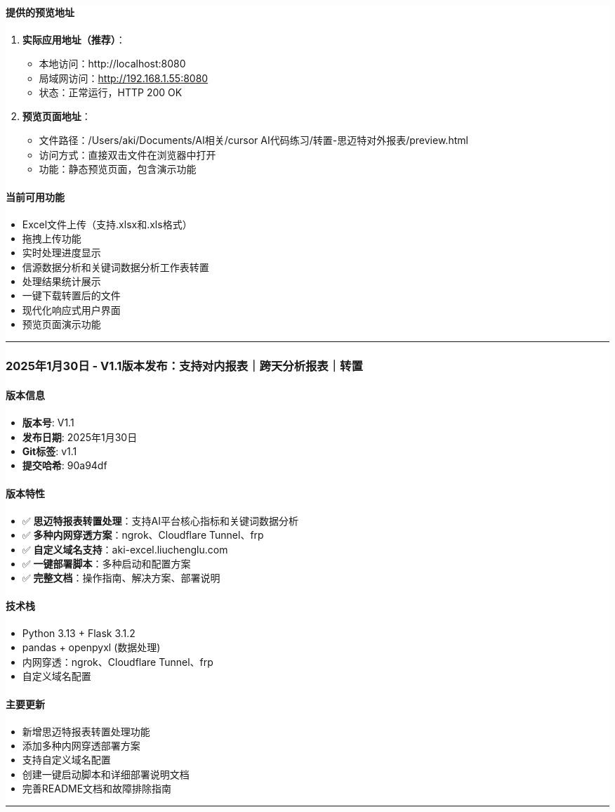 #### 提供的预览地址
1. **实际应用地址（推荐）**：
   - 本地访问：http://localhost:8080
   - 局域网访问：http://192.168.1.55:8080
   - 状态：正常运行，HTTP 200 OK

2. **预览页面地址**：
   - 文件路径：/Users/aki/Documents/AI相关/cursor AI代码练习/转置-思迈特对外报表/preview.html
   - 访问方式：直接双击文件在浏览器中打开
   - 功能：静态预览页面，包含演示功能

#### 当前可用功能
- Excel文件上传（支持.xlsx和.xls格式）
- 拖拽上传功能
- 实时处理进度显示
- 信源数据分析和关键词数据分析工作表转置
- 处理结果统计展示
- 一键下载转置后的文件
- 现代化响应式用户界面
- 预览页面演示功能

---

### 2025年1月30日 - V1.1版本发布：支持对内报表｜跨天分析报表｜转置

#### 版本信息
- **版本号**: V1.1
- **发布日期**: 2025年1月30日
- **Git标签**: v1.1
- **提交哈希**: 90a94df

#### 版本特性
- ✅ **思迈特报表转置处理**：支持AI平台核心指标和关键词数据分析
- ✅ **多种内网穿透方案**：ngrok、Cloudflare Tunnel、frp
- ✅ **自定义域名支持**：aki-excel.liuchenglu.com
- ✅ **一键部署脚本**：多种启动和配置方案
- ✅ **完整文档**：操作指南、解决方案、部署说明

#### 技术栈
- Python 3.13 + Flask 3.1.2
- pandas + openpyxl (数据处理)
- 内网穿透：ngrok、Cloudflare Tunnel、frp
- 自定义域名配置

#### 主要更新
- 新增思迈特报表转置处理功能
- 添加多种内网穿透部署方案
- 支持自定义域名配置
- 创建一键启动脚本和详细部署说明文档
- 完善README文档和故障排除指南

---
